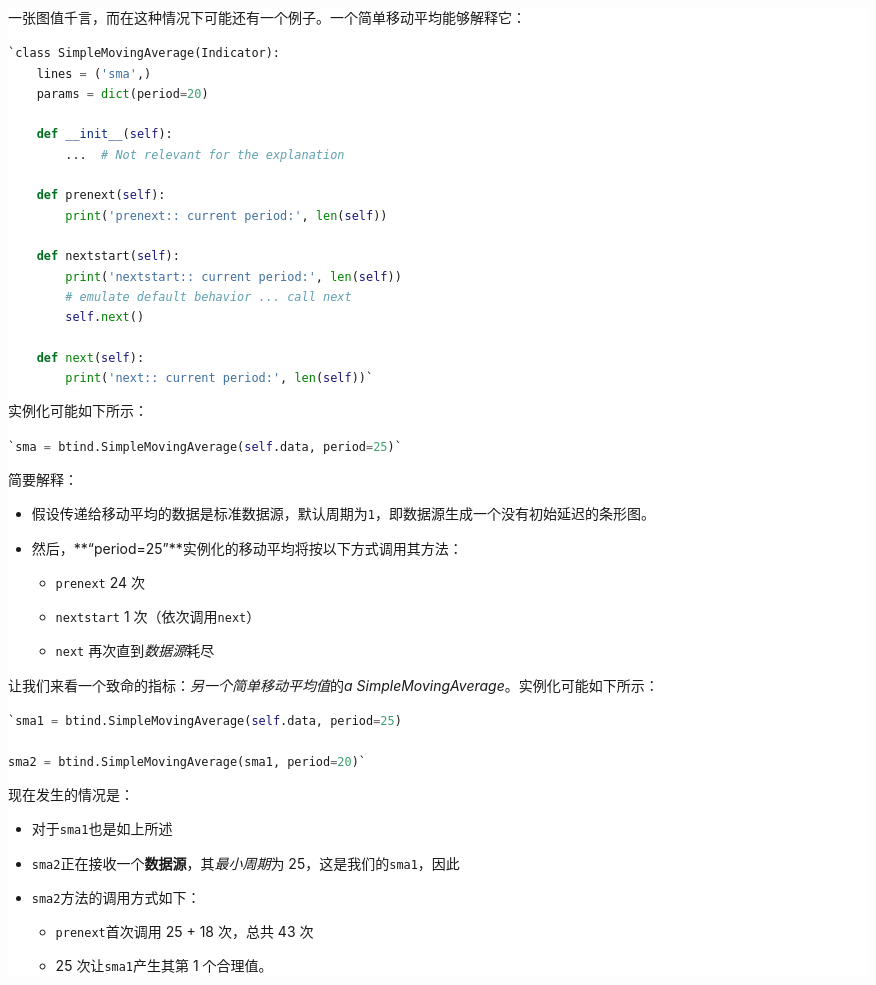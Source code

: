 一张图值千言，而在这种情况下可能还有一个例子。一个简单移动平均能够解释它：

```py
`class SimpleMovingAverage(Indicator):
    lines = ('sma',)
    params = dict(period=20)

    def __init__(self):
        ...  # Not relevant for the explanation

    def prenext(self):
        print('prenext:: current period:', len(self))

    def nextstart(self):
        print('nextstart:: current period:', len(self))
        # emulate default behavior ... call next
        self.next()

    def next(self):
        print('next:: current period:', len(self))` 
```

实例化可能如下所示：

```py
`sma = btind.SimpleMovingAverage(self.data, period=25)` 
```

简要解释：

+   假设传递给移动平均的数据是标准数据源，默认周期为`1`，即数据源生成一个没有初始延迟的条形图。

+   然后，**“period=25”**实例化的移动平均将按以下方式调用其方法：

    +   `prenext` 24 次

    +   `nextstart` 1 次（依次调用`next`）

    +   `next` 再次直到*数据源*耗尽

让我们来看一个致命的指标：*另一个简单移动平均值*的*a SimpleMovingAverage*。实例化可能如下所示：

```py
`sma1 = btind.SimpleMovingAverage(self.data, period=25)

sma2 = btind.SimpleMovingAverage(sma1, period=20)` 
```

现在发生的情况是：

+   对于`sma1`也是如上所述

+   `sma2`正在接收一个**数据源**，其*最小周期*为 25，这是我们的`sma1`，因此

+   `sma2`方法的调用方式如下：

    +   `prenext`首次调用 25 + 18 次，总共 43 次

    +   25 次让`sma1`产生其第 1 个合理值。
